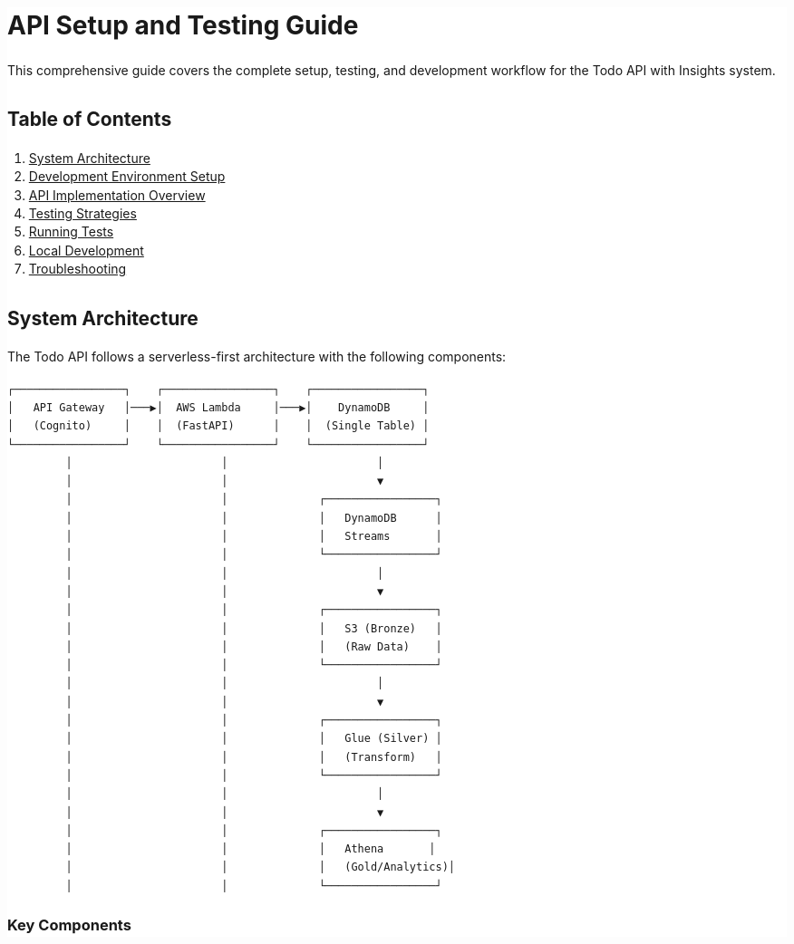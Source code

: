 # API Setup and Testing Guide

This comprehensive guide covers the complete setup, testing, and development workflow for the Todo API with Insights system.

## Table of Contents

1. [System Architecture](#system-architecture)
2. [Development Environment Setup](#development-environment-setup)
3. [API Implementation Overview](#api-implementation-overview)
4. [Testing Strategies](#testing-strategies)
5. [Running Tests](#running-tests)
6. [Local Development](#local-development)
7. [Troubleshooting](#troubleshooting)

## System Architecture

The Todo API follows a serverless-first architecture with the following components:

```
┌─────────────────┐    ┌─────────────────┐    ┌─────────────────┐
│   API Gateway   │───▶│  AWS Lambda     │───▶│    DynamoDB     │
│   (Cognito)     │    │  (FastAPI)      │    │  (Single Table) │
└─────────────────┘    └─────────────────┘    └─────────────────┘
         │                       │                       │
         │                       │                       ▼
         │                       │              ┌─────────────────┐
         │                       │              │   DynamoDB      │
         │                       │              │   Streams       │
         │                       │              └─────────────────┘
         │                       │                       │
         │                       │                       ▼
         │                       │              ┌─────────────────┐
         │                       │              │   S3 (Bronze)   │
         │                       │              │   (Raw Data)    │
         │                       │              └─────────────────┘
         │                       │                       │
         │                       │                       ▼
         │                       │              ┌─────────────────┐
         │                       │              │   Glue (Silver) │
         │                       │              │   (Transform)   │
         │                       │              └─────────────────┘
         │                       │                       │
         │                       │                       ▼
         │                       │              ┌─────────────────┐
         │                       │              │   Athena       │
         │                       │              │   (Gold/Analytics)│
         │                       │              └─────────────────┘
```

### Key Components
